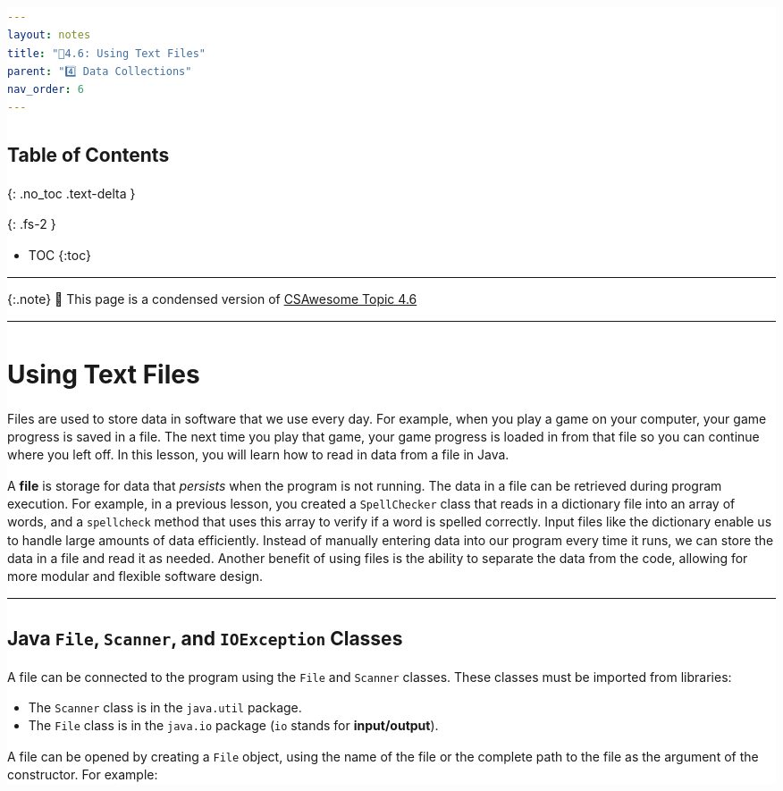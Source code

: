 ```yaml
---
layout: notes
title: "📓4.6: Using Text Files" 
parent: "4️⃣ Data Collections"
nav_order: 6
---
```


## Table of Contents
{: .no_toc .text-delta }

{: .fs-2 }
- TOC
{:toc}

---

{:.note}
📖 This page is a condensed version of [CSAwesome Topic 4.6](https://runestone.academy/ns/books/published/csawesome2/topic-4-6-input-files.html) 

---

# Using Text Files

Files are used to store data in software that we use every day. For example, when you play a game on your computer, your game progress is saved in a file. The next time you play that game, your game progress is loaded in from that file so you can continue where you left off. In this lesson, you will learn how to read in data from a file in Java.

A **file** is storage for data that *persists* when the program is not running. The data in a file can be retrieved during program execution. For example, in a previous lesson, you created a `SpellChecker` class that reads in a dictionary file into an array of words, and a `spellcheck` method that uses this array to verify if a word is spelled correctly. Input files like the dictionary enable us to handle large amounts of data efficiently. Instead of manually entering data into our program every time it runs, we can store the data in a file and read it as needed. Another benefit of using files is the ability to separate the data from the code, allowing for more modular and flexible software design.

---

## Java `File`, `Scanner`, and `IOException` Classes

A file can be connected to the program using the `File` and `Scanner` classes. These classes must be imported from libraries:

- The `Scanner` class is in the `java.util` package.
- The `File` class is in the `java.io` package (`io` stands for **input/output**).

A file can be opened by creating a `File` object, using the name of the file or the complete path to the file as the argument of the constructor. For example:
